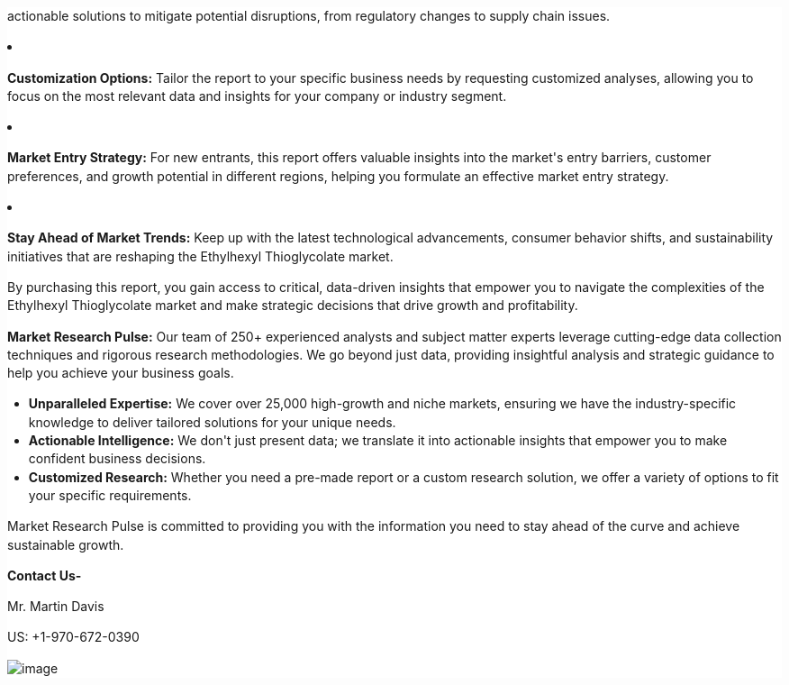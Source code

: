 actionable solutions to mitigate potential disruptions, from regulatory changes to supply chain issues.</p></li><li><p><strong>Customization Options:</strong> Tailor the report to your specific business needs by requesting customized analyses, allowing you to focus on the most relevant data and insights for your company or industry segment.</p></li><li><p><strong>Market Entry Strategy:</strong> For new entrants, this report offers valuable insights into the market's entry barriers, customer preferences, and growth potential in different regions, helping you formulate an effective market entry strategy.</p></li><li><p><strong>Stay Ahead of Market Trends:</strong> Keep up with the latest technological advancements, consumer behavior shifts, and sustainability initiatives that are reshaping the Ethylhexyl Thioglycolate market.</p></li></ol><p>By purchasing this report, you gain access to critical, data-driven insights that empower you to navigate the complexities of the Ethylhexyl Thioglycolate market and make strategic decisions that drive growth and profitability.</p><p><strong>Market Research Pulse:</strong>&nbsp;Our team of 250+ experienced analysts and subject matter experts leverage cutting-edge data collection techniques and rigorous research methodologies. We go beyond just data, providing insightful analysis and strategic guidance to help you achieve your business goals.</p><ul><li><strong>Unparalleled Expertise:</strong>&nbsp;We cover over 25,000 high-growth and niche markets, ensuring we have the industry-specific knowledge to deliver tailored solutions for your unique needs.</li><li><strong>Actionable Intelligence:</strong>&nbsp;We don't just present data; we translate it into actionable insights that empower you to make confident business decisions.</li><li><strong>Customized Research:</strong>&nbsp;Whether you need a pre-made report or a custom research solution, we offer a variety of options to fit your specific requirements.</li></ul><p>Market Research Pulse is committed to providing you with the information you need to stay ahead of the curve and achieve sustainable growth.</p><p><strong>Contact Us-</strong></p><p>Mr. Martin Davis</p><p>US: +1-970-672-0390</p>
![image](https://github.com/user-attachments/assets/ce8a52fc-8166-4155-bb72-df3f2879ab4d)
